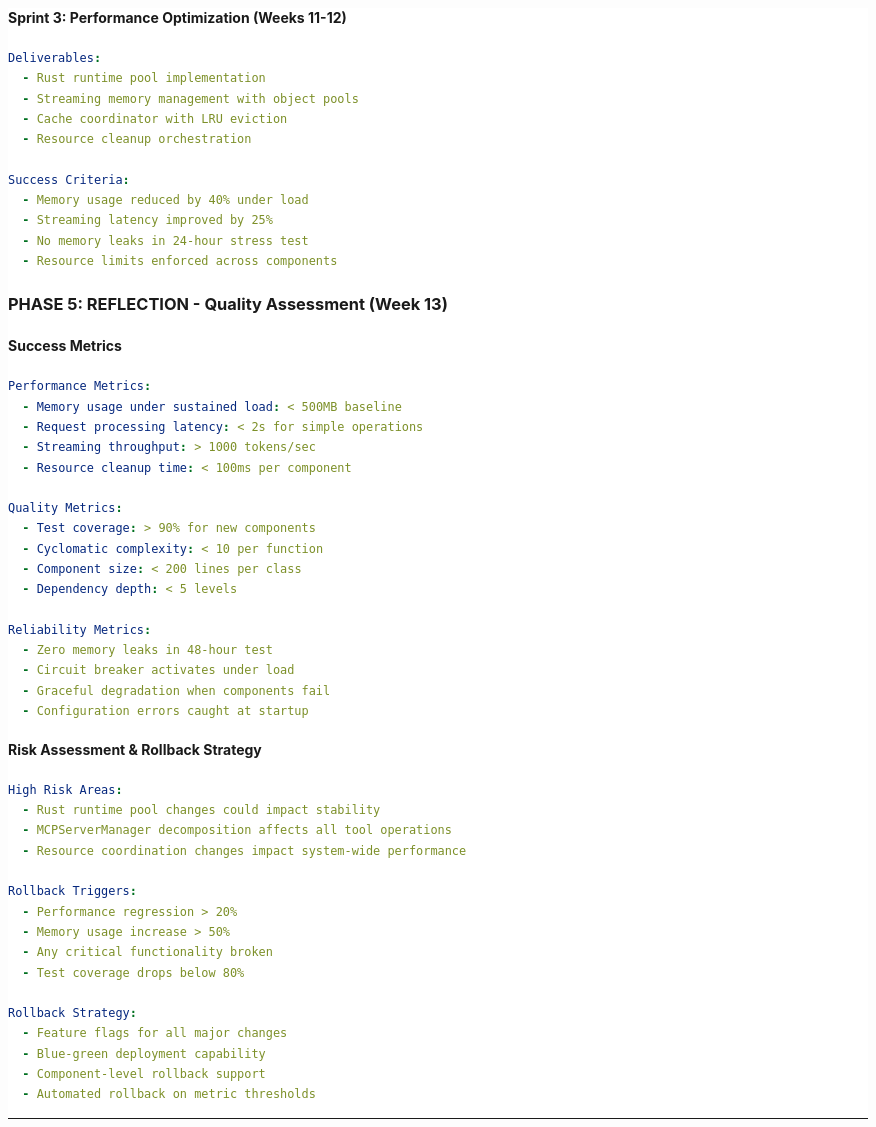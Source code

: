 #### Sprint 3: Performance Optimization (Weeks 11-12)
```yaml
Deliverables:
  - Rust runtime pool implementation
  - Streaming memory management with object pools
  - Cache coordinator with LRU eviction
  - Resource cleanup orchestration

Success Criteria:
  - Memory usage reduced by 40% under load
  - Streaming latency improved by 25%
  - No memory leaks in 24-hour stress test
  - Resource limits enforced across components
```

### PHASE 5: REFLECTION - Quality Assessment (Week 13)

#### Success Metrics

```yaml
Performance Metrics:
  - Memory usage under sustained load: < 500MB baseline
  - Request processing latency: < 2s for simple operations  
  - Streaming throughput: > 1000 tokens/sec
  - Resource cleanup time: < 100ms per component

Quality Metrics:
  - Test coverage: > 90% for new components
  - Cyclomatic complexity: < 10 per function
  - Component size: < 200 lines per class
  - Dependency depth: < 5 levels

Reliability Metrics:
  - Zero memory leaks in 48-hour test
  - Circuit breaker activates under load
  - Graceful degradation when components fail
  - Configuration errors caught at startup
```

#### Risk Assessment & Rollback Strategy

```yaml
High Risk Areas:
  - Rust runtime pool changes could impact stability
  - MCPServerManager decomposition affects all tool operations
  - Resource coordination changes impact system-wide performance

Rollback Triggers:
  - Performance regression > 20%
  - Memory usage increase > 50%  
  - Any critical functionality broken
  - Test coverage drops below 80%

Rollback Strategy:
  - Feature flags for all major changes
  - Blue-green deployment capability
  - Component-level rollback support
  - Automated rollback on metric thresholds
```

---